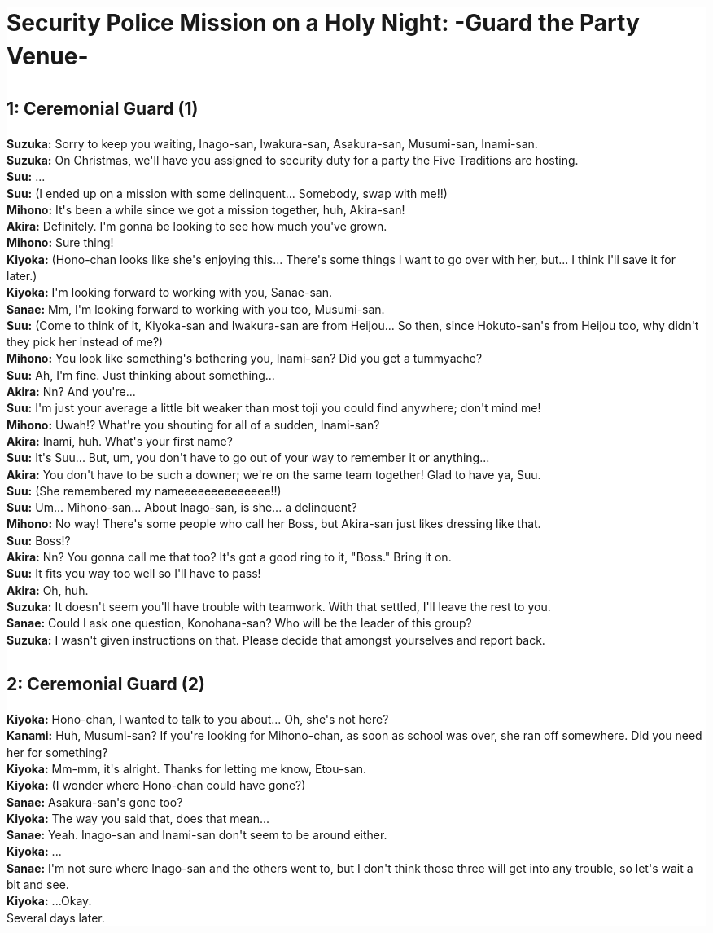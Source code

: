 
Security Police Mission on a Holy Night: -Guard the Party Venue-
================================================================
<div class="videoWrapper"><iframe width="640" height="480" loading="lazy" src="https://www.youtube.com/embed/aXSlrxYA9cg"></iframe></div>  

## 1: Ceremonial Guard (1\)
**Suzuka:** Sorry to keep you waiting, Inago-san, Iwakura-san, Asakura-san, Musumi-san, Inami-san\.  
**Suzuka:** On Christmas, we'll have you assigned to security duty for a party the Five Traditions are hosting\.  
**Suu:** \.\.\.  
**Suu:** (I ended up on a mission with some delinquent\.\.\. Somebody, swap with me\!\!\)  
**Mihono:** It's been a while since we got a mission together, huh, Akira-san\!  
**Akira:** Definitely\. I'm gonna be looking to see how much you've grown\.  
**Mihono:** Sure thing\!  
**Kiyoka:** (Hono-chan looks like she's enjoying this\.\.\. There's some things I want to go over with her, but\.\.\. I think I'll save it for later\.\)  
**Kiyoka:** I'm looking forward to working with you, Sanae-san\.  
**Sanae:** Mm, I'm looking forward to working with you too, Musumi-san\.  
**Suu:** (Come to think of it, Kiyoka-san and Iwakura-san are from Heijou\.\.\. So then, since Hokuto-san's from Heijou too, why didn't they pick her instead of me?\)  
**Mihono:** You look like something's bothering you, Inami-san? Did you get a tummyache?  
**Suu:** Ah, I'm fine\. Just thinking about something\.\.\.  
**Akira:** Nn? And you're\.\.\.  
**Suu:** I'm just your average a little bit weaker than most toji you could find anywhere; don't mind me\!  
**Mihono:** Uwah\!? What're you shouting for all of a sudden, Inami-san?  
**Akira:** Inami, huh\. What's your first name?  
**Suu:** It's Suu\.\.\. But, um, you don't have to go out of your way to remember it or anything\.\.\.  
**Akira:** You don't have to be such a downer; we're on the same team together\! Glad to have ya, Suu\.  
**Suu:** (She remembered my nameeeeeeeeeeeeee\!\!\)  
**Suu:** Um\.\.\. Mihono-san\.\.\. About Inago-san, is she\.\.\. a delinquent?  
**Mihono:** No way\! There's some people who call her Boss, but Akira-san just likes dressing like that\.  
**Suu:** Boss\!?  
**Akira:** Nn? You gonna call me that too? It's got a good ring to it, "Boss\." Bring it on\.  
**Suu:** It fits you way too well so I'll have to pass\!  
**Akira:** Oh, huh\.  
**Suzuka:** It doesn't seem you'll have trouble with teamwork\. With that settled, I'll leave the rest to you\.  
**Sanae:** Could I ask one question, Konohana-san? Who will be the leader of this group?  
**Suzuka:** I wasn't given instructions on that\. Please decide that amongst yourselves and report back\.  

## 2: Ceremonial Guard (2\)
**Kiyoka:** Hono-chan, I wanted to talk to you about\.\.\. Oh, she's not here?  
**Kanami:** Huh, Musumi-san? If you're looking for Mihono-chan, as soon as school was over, she ran off somewhere\. Did you need her for something?  
**Kiyoka:** Mm-mm, it's alright\. Thanks for letting me know, Etou-san\.  
**Kiyoka:** (I wonder where Hono-chan could have gone?\)  
**Sanae:** Asakura-san's gone too?  
**Kiyoka:** The way you said that, does that mean\.\.\.  
**Sanae:** Yeah\. Inago-san and Inami-san don't seem to be around either\.  
**Kiyoka:** \.\.\.  
**Sanae:** I'm not sure where Inago-san and the others went to, but I don't think those three will get into any trouble, so let's wait a bit and see\.  
**Kiyoka:** \.\.\.Okay\.  
Several days later\.
